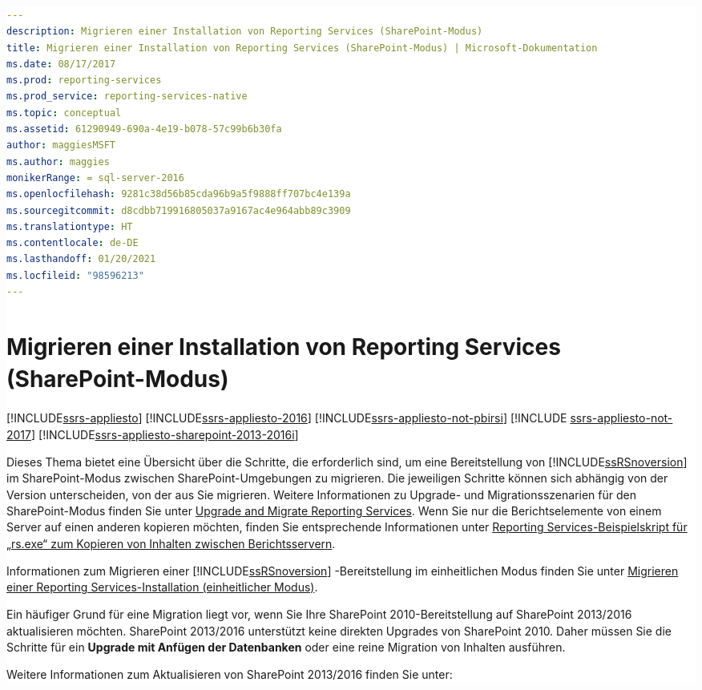 ```yaml
---
description: Migrieren einer Installation von Reporting Services (SharePoint-Modus)
title: Migrieren einer Installation von Reporting Services (SharePoint-Modus) | Microsoft-Dokumentation
ms.date: 08/17/2017
ms.prod: reporting-services
ms.prod_service: reporting-services-native
ms.topic: conceptual
ms.assetid: 61290949-690a-4e19-b078-57c99b6b30fa
author: maggiesMSFT
ms.author: maggies
monikerRange: = sql-server-2016
ms.openlocfilehash: 9281c38d56b85cda96b9a5f9888ff707bc4e139a
ms.sourcegitcommit: d8cdbb719916805037a9167ac4e964abb89c3909
ms.translationtype: HT
ms.contentlocale: de-DE
ms.lasthandoff: 01/20/2021
ms.locfileid: "98596213"
---
```

# <a name="migrate-a-reporting-services-installation-sharepoint-mode"></a>Migrieren einer Installation von Reporting Services (SharePoint-Modus)

[!INCLUDE[ssrs-appliesto](../../includes/ssrs-appliesto.md)] [!INCLUDE[ssrs-appliesto-2016](../../includes/ssrs-appliesto-2016.md)] [!INCLUDE[ssrs-appliesto-not-pbirsi](../../includes/ssrs-appliesto-not-pbirs.md)] [!INCLUDE [ssrs-appliesto-not-2017](../../includes/ssrs-appliesto-not-2017.md)] [!INCLUDE[ssrs-appliesto-sharepoint-2013-2016i](../../includes/ssrs-appliesto-sharepoint-2013-2016.md)]

  Dieses Thema bietet eine Übersicht über die Schritte, die erforderlich sind, um eine Bereitstellung von [!INCLUDE[ssRSnoversion](../../includes/ssrsnoversion-md.md)] im SharePoint-Modus zwischen SharePoint-Umgebungen zu migrieren. Die jeweiligen Schritte können sich abhängig von der Version unterscheiden, von der aus Sie migrieren. Weitere Informationen zu Upgrade- und Migrationsszenarien für den SharePoint-Modus finden Sie unter [Upgrade and Migrate Reporting Services](../../reporting-services/install-windows/upgrade-and-migrate-reporting-services.md). Wenn Sie nur die Berichtselemente von einem Server auf einen anderen kopieren möchten, finden Sie entsprechende Informationen unter [Reporting Services-Beispielskript für „rs.exe“ zum Kopieren von Inhalten zwischen Berichtsservern](../../reporting-services/tools/sample-reporting-services-rs-exe-script-to-copy-content-between-report-servers.md).  
  
 Informationen zum Migrieren einer [!INCLUDE[ssRSnoversion](../../includes/ssrsnoversion-md.md)] -Bereitstellung im einheitlichen Modus finden Sie unter [Migrieren einer Reporting Services-Installation &#40;einheitlicher Modus&#41;](../../reporting-services/install-windows/migrate-a-reporting-services-installation-native-mode.md).  
  
 Ein häufiger Grund für eine Migration liegt vor, wenn Sie Ihre SharePoint 2010-Bereitstellung auf SharePoint 2013/2016 aktualisieren möchten. SharePoint 2013/2016 unterstützt keine direkten Upgrades von SharePoint 2010. Daher müssen Sie die Schritte für ein **Upgrade mit Anfügen der Datenbanken** oder eine reine Migration von Inhalten ausführen.  
  
 Weitere Informationen zum Aktualisieren von SharePoint 2013/2016 finden Sie unter:  
